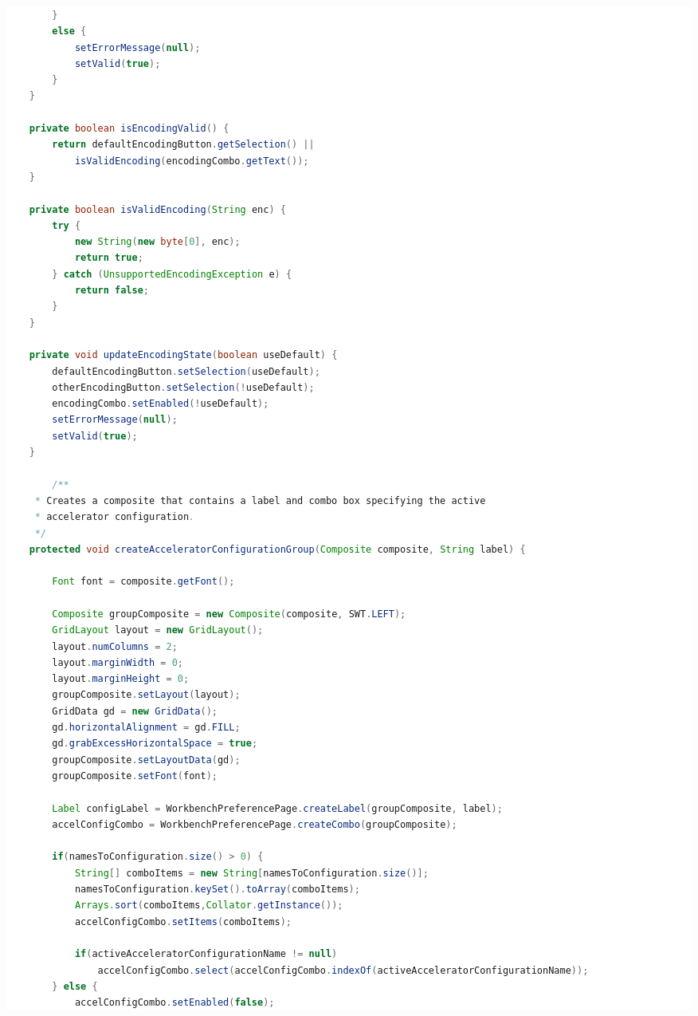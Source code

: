 ```java
		}
		else {
			setErrorMessage(null);
			setValid(true);
		}
	}
	
	private boolean isEncodingValid() {
		return defaultEncodingButton.getSelection() ||
			isValidEncoding(encodingCombo.getText());
	}
	
	private boolean isValidEncoding(String enc) {
		try {
			new String(new byte[0], enc);
			return true;
		} catch (UnsupportedEncodingException e) {
			return false;
		}
	}
	
	private void updateEncodingState(boolean useDefault) {
		defaultEncodingButton.setSelection(useDefault);
		otherEncodingButton.setSelection(!useDefault);
		encodingCombo.setEnabled(!useDefault);
		setErrorMessage(null);
		setValid(true);
	}
	
		/**
	 * Creates a composite that contains a label and combo box specifying the active
	 * accelerator configuration.
	 */
	protected void createAcceleratorConfigurationGroup(Composite composite, String label) {
		
		Font font = composite.getFont();
		
		Composite groupComposite = new Composite(composite, SWT.LEFT);
		GridLayout layout = new GridLayout();
		layout.numColumns = 2;
		layout.marginWidth = 0;
		layout.marginHeight = 0;
		groupComposite.setLayout(layout);
		GridData gd = new GridData();
		gd.horizontalAlignment = gd.FILL;
		gd.grabExcessHorizontalSpace = true;
		groupComposite.setLayoutData(gd);
		groupComposite.setFont(font);
		
		Label configLabel = WorkbenchPreferencePage.createLabel(groupComposite, label);
		accelConfigCombo = WorkbenchPreferencePage.createCombo(groupComposite);

		if(namesToConfiguration.size() > 0) { 
			String[] comboItems = new String[namesToConfiguration.size()];
			namesToConfiguration.keySet().toArray(comboItems);
			Arrays.sort(comboItems,Collator.getInstance());
			accelConfigCombo.setItems(comboItems);
		
			if(activeAcceleratorConfigurationName != null)
				accelConfigCombo.select(accelConfigCombo.indexOf(activeAcceleratorConfigurationName));
		} else {
			accelConfigCombo.setEnabled(false);
```